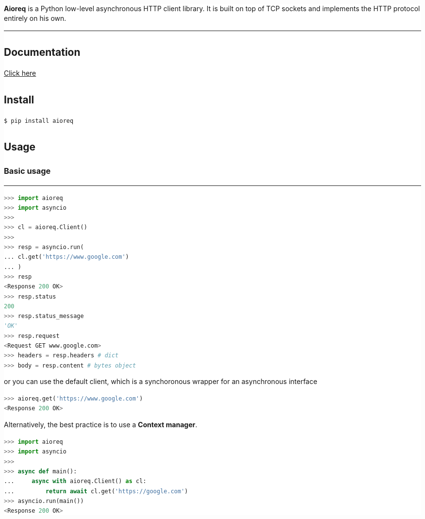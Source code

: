**Aioreq** is a Python low-level asynchronous HTTP client library. It is built on top of TCP sockets and implements the HTTP protocol entirely on his own.

[mygit]: https://github.com/karosis88/aioreq
[documentation]: https://karosis88.github.io/aioreq/

---

## Documentation
[Click here][documentation]

## Install
``` shell
$ pip install aioreq
```

## Usage
### Basic usage
---
``` python
>>> import aioreq
>>> import asyncio
>>>
>>> cl = aioreq.Client()
>>>
>>> resp = asyncio.run(
...	cl.get('https://www.google.com')
...	)
>>> resp
<Response 200 OK>
>>> resp.status
200
>>> resp.status_message
'OK'
>>> resp.request
<Request GET www.google.com>
>>> headers = resp.headers # dict
>>> body = resp.content # bytes object

```

or you can use the default client, which is a synchoronous wrapper for an asynchronous interface

``` python
>>> aioreq.get('https://www.google.com')
<Response 200 OK>

```

Alternatively, the best practice is to use a **Context manager**.
``` python
>>> import aioreq
>>> import asyncio
>>>
>>> async def main():
...     async with aioreq.Client() as cl:
...         return await cl.get('https://google.com')
>>> asyncio.run(main())
<Response 200 OK>

```
